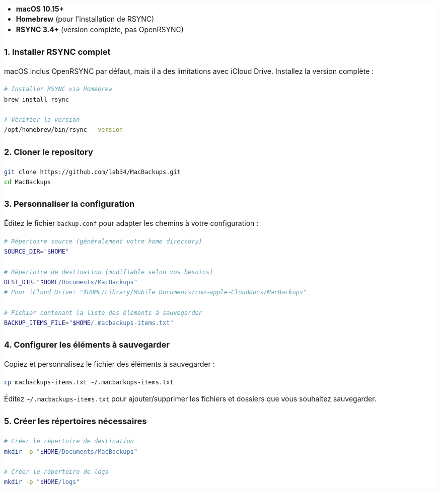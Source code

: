 - **macOS 10.15+**
- **Homebrew** (pour l'installation de RSYNC)
- **RSYNC 3.4+** (version complète, pas OpenRSYNC)

### 1. Installer RSYNC complet

macOS inclus OpenRSYNC par défaut, mais il a des limitations avec iCloud Drive. Installez la version complète :

```bash
# Installer RSYNC via Homebrew
brew install rsync

# Vérifier la version
/opt/homebrew/bin/rsync --version
```

### 2. Cloner le repository

```bash
git clone https://github.com/lab34/MacBackups.git
cd MacBackups
```

### 3. Personnaliser la configuration

Éditez le fichier `backup.conf` pour adapter les chemins à votre configuration :

```bash
# Répertoire source (généralement votre home directory)
SOURCE_DIR="$HOME"

# Répertoire de destination (modifiable selon vos besoins)
DEST_DIR="$HOME/Documents/MacBackups"
# Pour iCloud Drive: "$HOME/Library/Mobile Documents/com~apple~CloudDocs/MacBackups"

# Fichier contenant la liste des éléments à sauvegarder
BACKUP_ITEMS_FILE="$HOME/.macbackups-items.txt"
```

### 4. Configurer les éléments à sauvegarder

Copiez et personnalisez le fichier des éléments à sauvegarder :

```bash
cp macbackups-items.txt ~/.macbackups-items.txt
```

Éditez `~/.macbackups-items.txt` pour ajouter/supprimer les fichiers et dossiers que vous souhaitez sauvegarder.

### 5. Créer les répertoires nécessaires

```bash
# Créer le répertoire de destination
mkdir -p "$HOME/Documents/MacBackups"

# Créer le répertoire de logs
mkdir -p "$HOME/logs"
```
